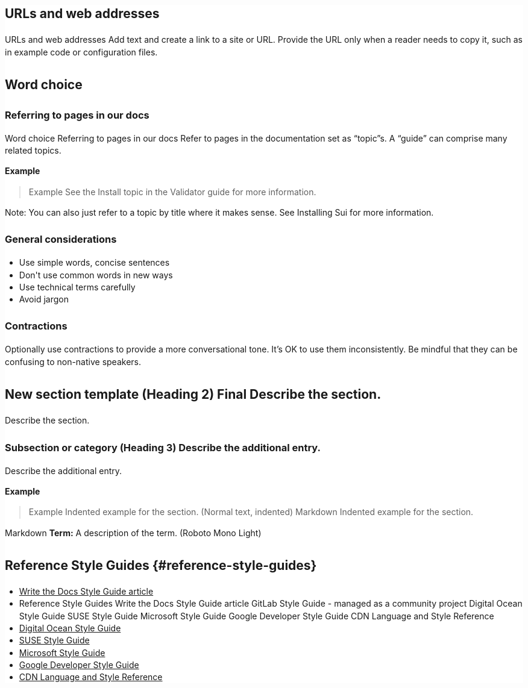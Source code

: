 ## URLs and web addresses
URLs and web addresses Add text and create a link to a site or URL. Provide the URL only when a reader needs to copy it, such as in example code or configuration files.

## Word choice

### Referring to pages in our docs
Word choice Referring to pages in our docs Refer to pages in the documentation set as “topic”s. A “guide” can comprise many related topics.

**Example**
> Example See the Install topic in the Validator guide for more information.

Note: You can also just refer to a topic by title where it makes sense. See Installing Sui for more information.

### General considerations
* Use simple words, concise sentences
* Don't use common words in new ways
* Use technical terms carefully
* Avoid jargon

### Contractions
Optionally use contractions to provide a more conversational tone. It’s OK to use them inconsistently. Be mindful that they can be confusing to non-native speakers.

## New section template (Heading 2) Final Describe the section.
Describe the section.
### Subsection or category (Heading 3) Describe the additional entry.
Describe the additional entry.

**Example**
> Example Indented example for the section. (Normal text, indented) Markdown Indented example for the section.

Markdown **Term:** A description of the term. (Roboto Mono Light)

## Reference Style Guides {#reference-style-guides}

* [Write the Docs Style Guide article](https://www.writethedocs.org/guide/writing/style-guides/)
* Reference Style Guides Write the Docs Style Guide article GitLab Style Guide - managed as a community project Digital Ocean Style Guide SUSE Style Guide Microsoft Style Guide Google Developer Style Guide CDN Language and Style Reference
* [Digital Ocean Style Guide](https://www.digitalocean.com/community/tutorials/digitalocean-s-technical-writing-guidelines)
* [SUSE Style Guide](https://documentation.suse.com/en-us/style/current/single-html/docu_styleguide/#sec-techwriting)
* [Microsoft Style Guide](https://docs.microsoft.com/en-us/style-guide/welcome/)
* [Google Developer Style Guide](https://developers.google.com/style)
* [CDN Language and Style Reference](http://cdn.static-economist.com/sites/default/files/pdfs/style_guide_12.pdf)

```

```
